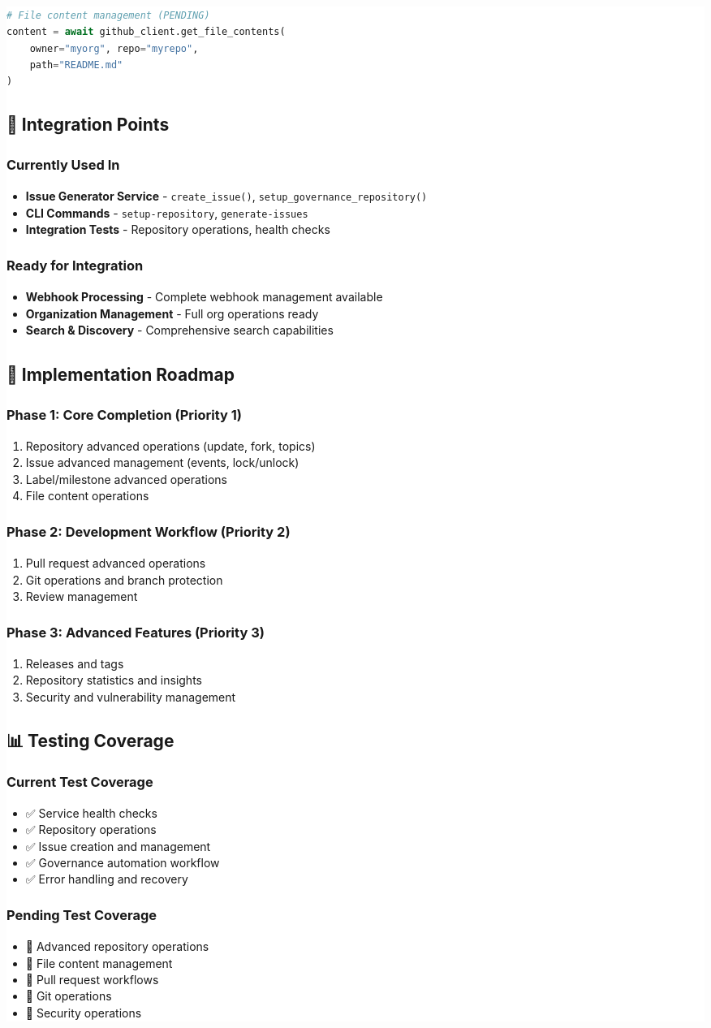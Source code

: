 ```python
# File content management (PENDING)
content = await github_client.get_file_contents(
    owner="myorg", repo="myrepo", 
    path="README.md"
)
```

## 🔄 **Integration Points**

### **Currently Used In**
- **Issue Generator Service** - `create_issue()`, `setup_governance_repository()`
- **CLI Commands** - `setup-repository`, `generate-issues`
- **Integration Tests** - Repository operations, health checks

### **Ready for Integration**
- **Webhook Processing** - Complete webhook management available
- **Organization Management** - Full org operations ready
- **Search & Discovery** - Comprehensive search capabilities

## 🚀 **Implementation Roadmap**

### **Phase 1: Core Completion (Priority 1)**
1. Repository advanced operations (update, fork, topics)
2. Issue advanced management (events, lock/unlock)
3. Label/milestone advanced operations
4. File content operations

### **Phase 2: Development Workflow (Priority 2)**  
1. Pull request advanced operations
2. Git operations and branch protection
3. Review management

### **Phase 3: Advanced Features (Priority 3)**
1. Releases and tags
2. Repository statistics and insights
3. Security and vulnerability management

## 📊 **Testing Coverage**

### **Current Test Coverage**
- ✅ Service health checks
- ✅ Repository operations  
- ✅ Issue creation and management
- ✅ Governance automation workflow
- ✅ Error handling and recovery

### **Pending Test Coverage**
- 🚧 Advanced repository operations
- 🚧 File content management
- 🚧 Pull request workflows
- 🚧 Git operations
- 🚧 Security operations

